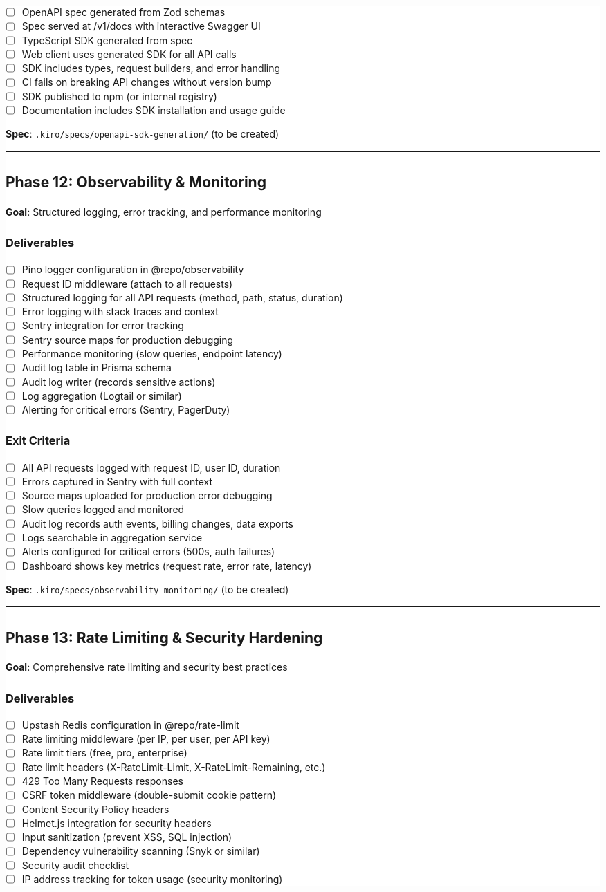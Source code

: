 - [ ] OpenAPI spec generated from Zod schemas
- [ ] Spec served at /v1/docs with interactive Swagger UI
- [ ] TypeScript SDK generated from spec
- [ ] Web client uses generated SDK for all API calls
- [ ] SDK includes types, request builders, and error handling
- [ ] CI fails on breaking API changes without version bump
- [ ] SDK published to npm (or internal registry)
- [ ] Documentation includes SDK installation and usage guide

**Spec**: `.kiro/specs/openapi-sdk-generation/` (to be created)

---

## Phase 12: Observability & Monitoring

**Goal**: Structured logging, error tracking, and performance monitoring

### Deliverables

- [ ] Pino logger configuration in @repo/observability
- [ ] Request ID middleware (attach to all requests)
- [ ] Structured logging for all API requests (method, path, status, duration)
- [ ] Error logging with stack traces and context
- [ ] Sentry integration for error tracking
- [ ] Sentry source maps for production debugging
- [ ] Performance monitoring (slow queries, endpoint latency)
- [ ] Audit log table in Prisma schema
- [ ] Audit log writer (records sensitive actions)
- [ ] Log aggregation (Logtail or similar)
- [ ] Alerting for critical errors (Sentry, PagerDuty)

### Exit Criteria

- [ ] All API requests logged with request ID, user ID, duration
- [ ] Errors captured in Sentry with full context
- [ ] Source maps uploaded for production error debugging
- [ ] Slow queries logged and monitored
- [ ] Audit log records auth events, billing changes, data exports
- [ ] Logs searchable in aggregation service
- [ ] Alerts configured for critical errors (500s, auth failures)
- [ ] Dashboard shows key metrics (request rate, error rate, latency)

**Spec**: `.kiro/specs/observability-monitoring/` (to be created)

---

## Phase 13: Rate Limiting & Security Hardening

**Goal**: Comprehensive rate limiting and security best practices

### Deliverables

- [ ] Upstash Redis configuration in @repo/rate-limit
- [ ] Rate limiting middleware (per IP, per user, per API key)
- [ ] Rate limit tiers (free, pro, enterprise)
- [ ] Rate limit headers (X-RateLimit-Limit, X-RateLimit-Remaining, etc.)
- [ ] 429 Too Many Requests responses
- [ ] CSRF token middleware (double-submit cookie pattern)
- [ ] Content Security Policy headers
- [ ] Helmet.js integration for security headers
- [ ] Input sanitization (prevent XSS, SQL injection)
- [ ] Dependency vulnerability scanning (Snyk or similar)
- [ ] Security audit checklist
- [ ] IP address tracking for token usage (security monitoring)